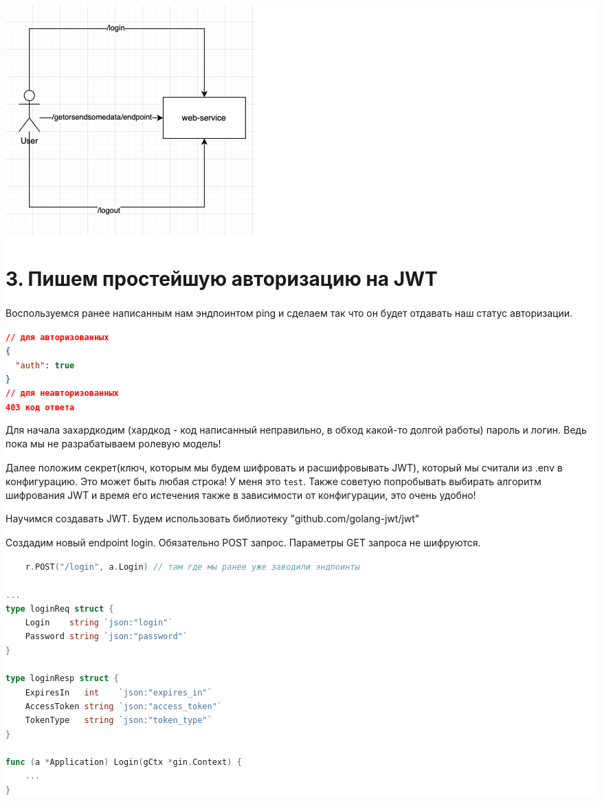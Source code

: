 ![Создание проекта](docs/1.png)

# 3. Пишем простейшую авторизацию на JWT

Воспользуемся ранее написанным нам эндпоинтом ping
и сделаем так что он будет отдавать наш статус авторизации.

```json
// для авторизованных 
{
  "auth": true
}
// для неавторизованных
403 код ответа
```

Для начала захардкодим (хардкод - код написанный неправильно, в обход какой-то долгой работы)
пароль и логин. Ведь пока мы не разрабатываем ролевую модель!

Далее положим секрет(ключ, которым мы будем шифровать и расшифровывать JWT),
который мы считали из .env в конфигурацию. Это может быть любая строка! У меня это ```test```.
Также советую попробывать выбирать алгоритм шифрования JWT и время его истечения также в зависимости от конфигурации,
это очень удобно!

Научимся создавать JWT. Будем использовать библиотеку    "github.com/golang-jwt/jwt"

Создадим новый endpoint login. Обязательно POST запрос. Параметры GET запроса не шифруются.

```go
    r.POST("/login", a.Login) // там где мы ранее уже заводили эндпоинты

...
type loginReq struct {
	Login    string `json:"login"`
	Password string `json:"password"`
}

type loginResp struct {
	ExpiresIn   int    `json:"expires_in"`
	AccessToken string `json:"access_token"`
	TokenType   string `json:"token_type"`
}

func (a *Application) Login(gCtx *gin.Context) {
	...
}
```
